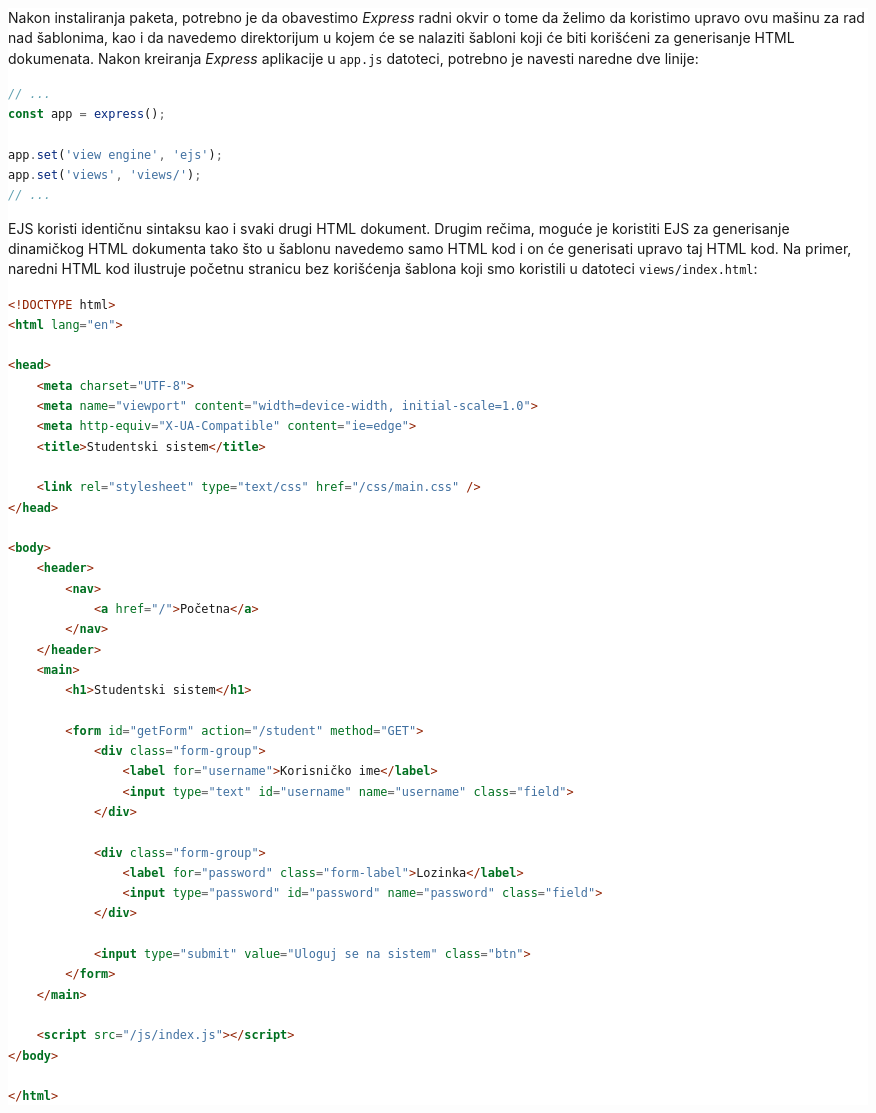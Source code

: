 Nakon instaliranja paketa, potrebno je da obavestimo _Express_ radni okvir o tome da želimo da koristimo upravo ovu mašinu za rad nad šablonima, kao i da navedemo direktorijum u kojem će se nalaziti šabloni koji će biti korišćeni za generisanje HTML dokumenata. Nakon kreiranja _Express_ aplikacije u `app.js` datoteci, potrebno je navesti naredne dve linije:

```js
// ...
const app = express();

app.set('view engine', 'ejs');
app.set('views', 'views/');
// ...
```

EJS koristi identičnu sintaksu kao i svaki drugi HTML dokument. Drugim rečima, moguće je koristiti EJS za generisanje dinamičkog HTML dokumenta tako što u šablonu navedemo samo HTML kod i on će generisati upravo taj HTML kod. Na primer, naredni HTML kod ilustruje početnu stranicu bez korišćenja šablona koji smo koristili u datoteci `views/index.html`:

```html
<!DOCTYPE html>
<html lang="en">

<head>
    <meta charset="UTF-8">
    <meta name="viewport" content="width=device-width, initial-scale=1.0">
    <meta http-equiv="X-UA-Compatible" content="ie=edge">
    <title>Studentski sistem</title>

    <link rel="stylesheet" type="text/css" href="/css/main.css" />
</head>

<body>
    <header>
        <nav>
            <a href="/">Početna</a>
        </nav>
    </header>
    <main>
        <h1>Studentski sistem</h1>

        <form id="getForm" action="/student" method="GET">
            <div class="form-group">
                <label for="username">Korisničko ime</label>
                <input type="text" id="username" name="username" class="field">
            </div>

            <div class="form-group">
                <label for="password" class="form-label">Lozinka</label>
                <input type="password" id="password" name="password" class="field">
            </div>

            <input type="submit" value="Uloguj se na sistem" class="btn">
        </form>
    </main>

    <script src="/js/index.js"></script>
</body>

</html>
```
